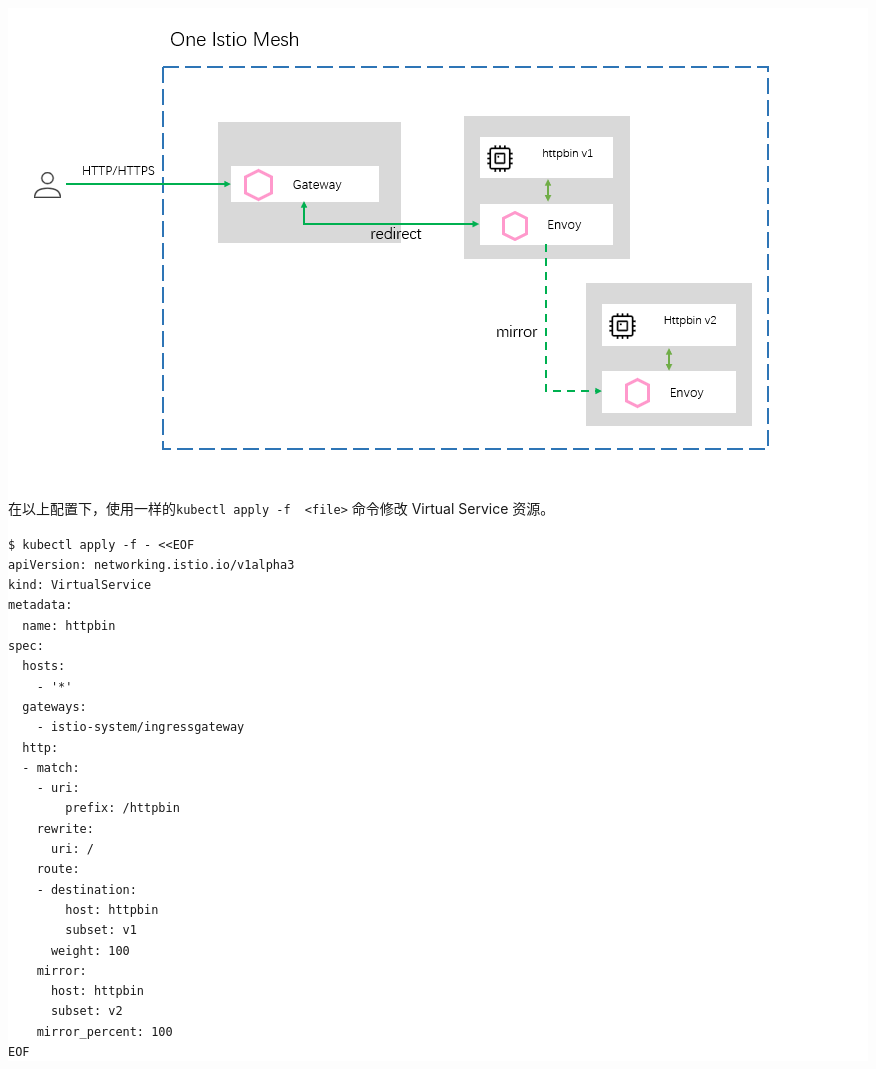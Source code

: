 ![场景模型：一个集群中不同版本服务间流量镜像](../images/shadow-in-one-mesh.png)

在以上配置下，使用一样的`kubectl apply -f  <file>` 命令修改  Virtual Service 资源。

```shell
$ kubectl apply -f - <<EOF
apiVersion: networking.istio.io/v1alpha3
kind: VirtualService
metadata:
  name: httpbin
spec:
  hosts:
    - '*'
  gateways:
    - istio-system/ingressgateway
  http:
  - match:
    - uri:
        prefix: /httpbin
    rewrite:
      uri: /
    route:
    - destination:
        host: httpbin
        subset: v1
      weight: 100
    mirror:
      host: httpbin
      subset: v2
    mirror_percent: 100
EOF
```
